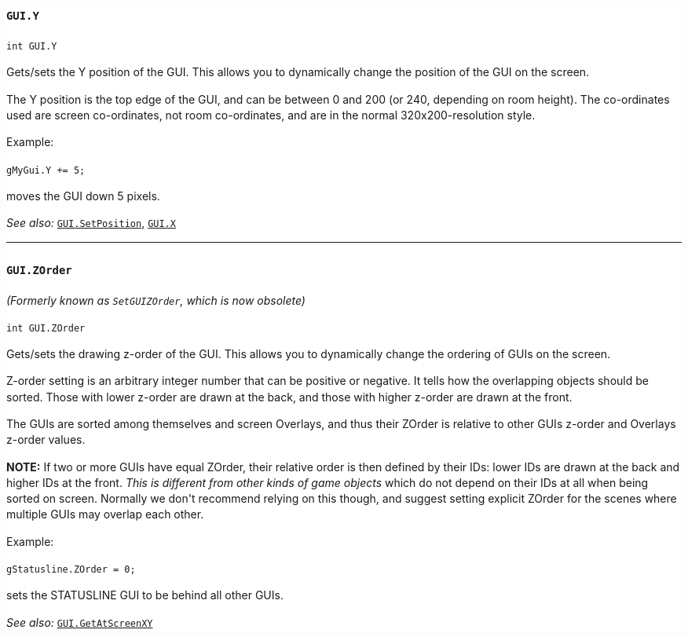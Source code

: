
### `GUI.Y`

```ags
int GUI.Y
```

Gets/sets the Y position of the GUI. This allows you to dynamically
change the position of the GUI on the screen.

The Y position is the top edge of the GUI, and can be between 0 and 200
(or 240, depending on room height). The co-ordinates used are screen
co-ordinates, not room co-ordinates, and are in the normal
320x200-resolution style.

Example:

```ags
gMyGui.Y += 5;
```

moves the GUI down 5 pixels.

*See also:* [`GUI.SetPosition`](GUI#guisetposition),
[`GUI.X`](GUI#guix)

---

### `GUI.ZOrder`

*(Formerly known as `SetGUIZOrder`, which is now obsolete)*

```ags
int GUI.ZOrder
```

Gets/sets the drawing z-order of the GUI. This allows you to dynamically change the ordering of GUIs on the screen.

Z-order setting is an arbitrary integer number that can be positive or negative. It tells how the overlapping objects should be sorted.
Those with lower z-order are drawn at the back, and those with higher z-order are drawn at the front.

The GUIs are sorted among themselves and screen Overlays, and thus their ZOrder is relative to other GUIs z-order and Overlays z-order values.

**NOTE:** If two or more GUIs have equal ZOrder, their relative order is then defined by their IDs: lower IDs are drawn at the back and higher IDs at the front.
*This is different from other kinds of game objects* which do not depend on their IDs at all when being sorted on screen.
Normally we don't recommend relying on this though, and suggest setting explicit ZOrder for the scenes where multiple GUIs may overlap each other.

Example:

```ags
gStatusline.ZOrder = 0;
```

sets the STATUSLINE GUI to be behind all other GUIs.

*See also:* [`GUI.GetAtScreenXY`](GUI#guigetatscreenxy)


